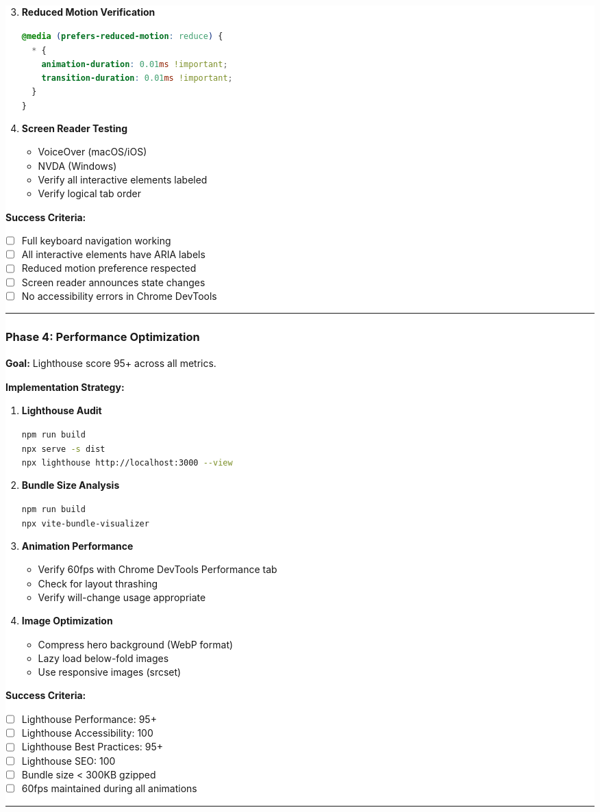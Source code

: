 3. **Reduced Motion Verification**
   ```css
   @media (prefers-reduced-motion: reduce) {
     * {
       animation-duration: 0.01ms !important;
       transition-duration: 0.01ms !important;
     }
   }
   ```

4. **Screen Reader Testing**
   - VoiceOver (macOS/iOS)
   - NVDA (Windows)
   - Verify all interactive elements labeled
   - Verify logical tab order

**Success Criteria:**
- [ ] Full keyboard navigation working
- [ ] All interactive elements have ARIA labels
- [ ] Reduced motion preference respected
- [ ] Screen reader announces state changes
- [ ] No accessibility errors in Chrome DevTools

---

### Phase 4: Performance Optimization

**Goal:** Lighthouse score 95+ across all metrics.

**Implementation Strategy:**

1. **Lighthouse Audit**
   ```bash
   npm run build
   npx serve -s dist
   npx lighthouse http://localhost:3000 --view
   ```

2. **Bundle Size Analysis**
   ```bash
   npm run build
   npx vite-bundle-visualizer
   ```

3. **Animation Performance**
   - Verify 60fps with Chrome DevTools Performance tab
   - Check for layout thrashing
   - Verify will-change usage appropriate

4. **Image Optimization**
   - Compress hero background (WebP format)
   - Lazy load below-fold images
   - Use responsive images (srcset)

**Success Criteria:**
- [ ] Lighthouse Performance: 95+
- [ ] Lighthouse Accessibility: 100
- [ ] Lighthouse Best Practices: 95+
- [ ] Lighthouse SEO: 100
- [ ] Bundle size < 300KB gzipped
- [ ] 60fps maintained during all animations

---